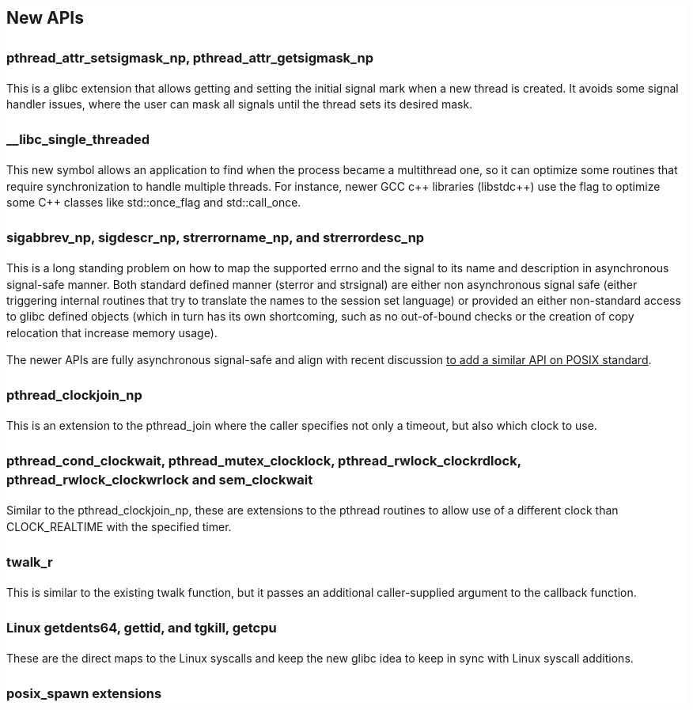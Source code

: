 ## New APIs

### pthread_attr_setsigmask_np, pthread_attr_getsigmask_np

This is a glibc extension that allows getting and setting the initial signal mark when a new thread is created. It avoids some signal handler issues, where the user can mask all signals until the thread sets its desired mask.

### __libc_single_threaded

This new symbol allows an application to find when the process became a multithread one, so it can optimize some routines that require synchronization to handle multiple threads. For instance, newer GCC c++ libraries (libstdc++) use the flag to optimize some C++ classes like std::once_flag and std::call_once.

### sigabbrev_np, sigdescr_np, strerrorname_np, and strerrordesc_np

This is a long standing problem on how to map the supported errno and the signal to its name and description in asynchronous signal-safe manner. Both standard defined manner (sterror and strsignal) are either non asynchronous signal safe (either triggering internal routines that try to translate the names to the session set language) or provided an either non-standard access to glibc defined objects (which in turn has its own shortcoming, such as no out-of-bound checks or the creation of copy relocation that increase memory usage).

The newer APIs are fully asynchronous signal-safe and align with recent discussion [to add a similar API on POSIX standard](https://www.austingroupbugs.net/view.php?id=1138).

### pthread_clockjoin_np

This is an extension to the pthread_join where the caller specifies not only a timeout, but also which clock to use.

### pthread_cond_clockwait, pthread_mutex_clocklock, pthread_rwlock_clockrdlock, pthread_rwlock_clockwrlock and sem_clockwait

Similar to the pthread_clockjoin_np, these are extensions to the pthread routines to allow use of a different clock than CLOCK_REALTIME with the specified timer.

### twalk_r

This is similar to the existing twalk function, but it passes an additional caller-supplied argument  to the callback function.

### Linux getdents64, gettid, and tgkill, getcpu

These are the direct maps to the Linux syscalls and keep the new glibc idea to keep in sync with Linux syscall additions.

### posix_spawn extensions
